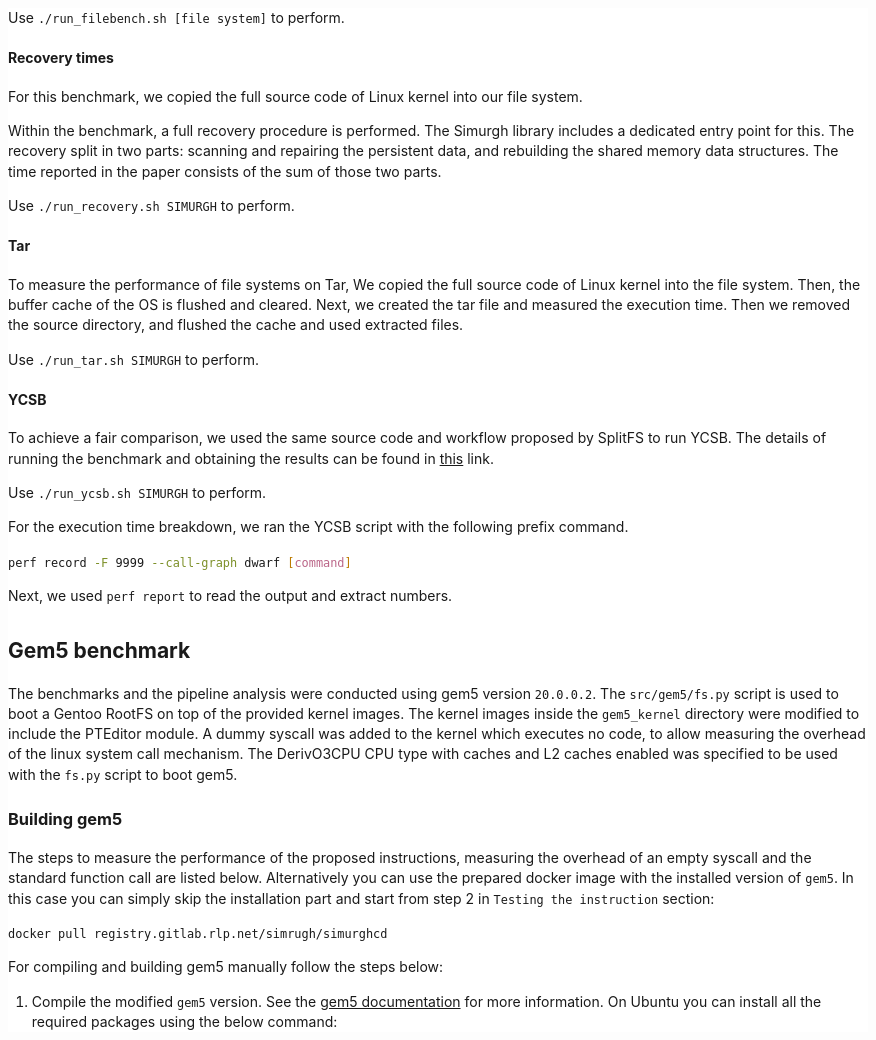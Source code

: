 Use `./run_filebench.sh [file system]` to perform. 

#### Recovery times
For this benchmark, we copied the full source code of Linux kernel into our file system.

Within the benchmark, a full recovery procedure is performed. The Simurgh library includes a dedicated entry point for this. The recovery split in two parts: scanning and repairing the persistent data, and rebuilding the shared memory data structures. The time reported in the paper consists of the sum of those two parts.

Use `./run_recovery.sh SIMURGH` to perform. 

#### Tar
To measure the performance of file systems on Tar, We copied the full source code of Linux kernel into the file system. Then, the buffer cache of the OS is flushed and cleared. Next, we created the tar file and measured the execution time. Then we removed the source directory, and flushed the cache and used extracted files.

Use `./run_tar.sh SIMURGH` to perform. 

#### YCSB
To achieve a fair comparison, we used the same source code and workflow proposed by SplitFS to run YCSB. The details of running the benchmark and obtaining the results can be found in [this](https://github.com/utsaslab/SplitFS/blob/master/experiments.md) link.

Use `./run_ycsb.sh SIMURGH` to perform. 

For the execution time breakdown, we ran the YCSB script with the following prefix command. 

```bash
perf record -F 9999 --call-graph dwarf [command]
```

Next, we used `perf report` to read the output and extract numbers.

## Gem5 benchmark

The benchmarks and the pipeline analysis were conducted using gem5 version `20.0.0.2`. The `src/gem5/fs.py` script is used to boot a Gentoo RootFS on top of the provided kernel images. The kernel images inside the `gem5_kernel` directory were modified to include the PTEditor module. A dummy syscall was added to the kernel which executes no code, to allow measuring the overhead of the linux system call mechanism. The DerivO3CPU CPU type with caches and L2 caches enabled was specified to be used with the `fs.py` script to boot gem5.

### Building gem5

The steps to measure the performance of the proposed instructions, measuring the overhead of an empty syscall and the standard function call are listed below. Alternatively you can use the prepared docker image with the installed version of `gem5`. In this case you can simply skip the installation part and start from step 2 in `Testing the instruction` section:
```
docker pull registry.gitlab.rlp.net/simrugh/simurghcd
```
For compiling and building gem5 manually follow the steps below:

1. Compile the modified `gem5` version. See the [gem5 documentation](https://www.gem5.org/documentation/general_docs/building) for more information. On Ubuntu you can install all the required packages using the below command:
